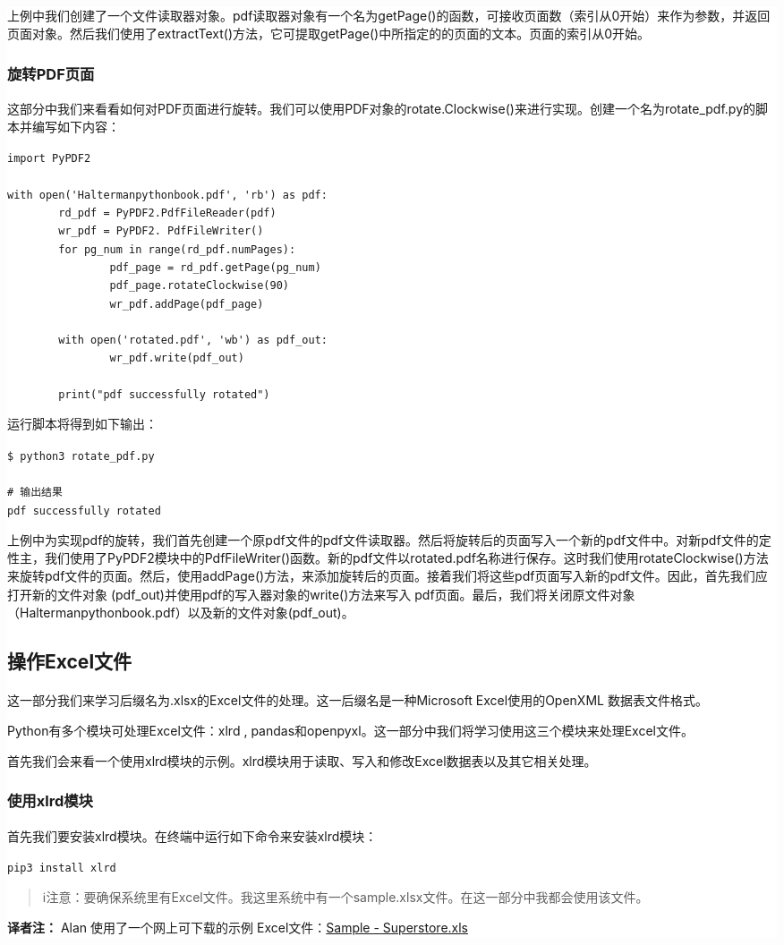 上例中我们创建了一个文件读取器对象。pdf读取器对象有一个名为getPage()的函数，可接收页面数（索引从0开始）来作为参数，并返回页面对象。然后我们使用了extractText()方法，它可提取getPage()中所指定的的页面的文本。页面的索引从0开始。

### 旋转PDF页面

这部分中我们来看看如何对PDF页面进行旋转。我们可以使用PDF对象的rotate.Clockwise()来进行实现。创建一个名为rotate_pdf.py的脚本并编写如下内容：

```
import PyPDF2

with open('Haltermanpythonbook.pdf', 'rb') as pdf:
        rd_pdf = PyPDF2.PdfFileReader(pdf)
        wr_pdf = PyPDF2. PdfFileWriter()
        for pg_num in range(rd_pdf.numPages):
                pdf_page = rd_pdf.getPage(pg_num)
                pdf_page.rotateClockwise(90)
                wr_pdf.addPage(pdf_page)

        with open('rotated.pdf', 'wb') as pdf_out:
                wr_pdf.write(pdf_out)

        print("pdf successfully rotated")
```

运行脚本将得到如下输出：

```
$ python3 rotate_pdf.py

# 输出结果
pdf successfully rotated
```

上例中为实现pdf的旋转，我们首先创建一个原pdf文件的pdf文件读取器。然后将旋转后的页面写入一个新的pdf文件中。对新pdf文件的定性主，我们使用了PyPDF2模块中的PdfFileWriter()函数。新的pdf文件以rotated.pdf名称进行保存。这时我们使用rotateClockwise()方法来旋转pdf文件的页面。然后，使用addPage()方法，来添加旋转后的页面。接着我们将这些pdf页面写入新的pdf文件。因此，首先我们应打开新的文件对象 (pdf_out)并使用pdf的写入器对象的write()方法来写入 pdf页面。最后，我们将关闭原文件对象（Haltermanpythonbook.pdf）以及新的文件对象(pdf_out)。

## 操作Excel文件

这一部分我们来学习后缀名为.xlsx的Excel文件的处理。这一后缀名是一种Microsoft Excel使用的OpenXML 数据表文件格式。

Python有多个模块可处理Excel文件：xlrd , pandas和openpyxl。这一部分中我们将学习使用这三个模块来处理Excel文件。

首先我们会来看一个使用xlrd模块的示例。xlrd模块用于读取、写入和修改Excel数据表以及其它相关处理。

### 使用xlrd模块

首先我们要安装xlrd模块。在终端中运行如下命令来安装xlrd模块：

```
pip3 install xlrd
```

> ℹ️注意：要确保系统里有Excel文件。我这里系统中有一个sample.xlsx文件。在这一部分中我都会使用该文件。

**译者注：** Alan 使用了一个网上可下载的示例 Excel文件：[Sample - Superstore.xls](https://community.tableau.com/servlet/JiveServlet/previewBody/1236-102-2-15278/Sample%20-%20Superstore.xls)
